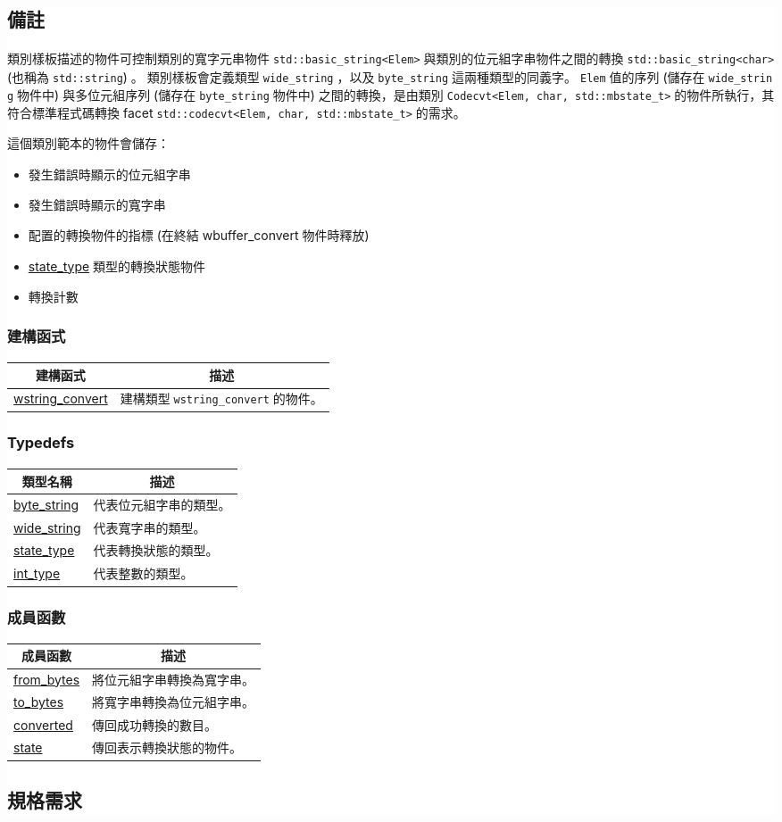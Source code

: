 ## <a name="remarks"></a>備註

類別樣板描述的物件可控制類別的寬字元串物件 `std::basic_string<Elem>` 與類別的位元組字串物件之間的轉換 `std::basic_string<char>` (也稱為 `std::string`) 。 類別樣板會定義類型 `wide_string` ，以及 `byte_string` 這兩種類型的同義字。 `Elem` 值的序列 (儲存在 `wide_string` 物件中) 與多位元組序列 (儲存在 `byte_string` 物件中) 之間的轉換，是由類別 `Codecvt<Elem, char, std::mbstate_t>` 的物件所執行，其符合標準程式碼轉換 facet `std::codecvt<Elem, char, std::mbstate_t>` 的需求。

這個類別範本的物件會儲存：

- 發生錯誤時顯示的位元組字串

- 發生錯誤時顯示的寬字串

- 配置的轉換物件的指標 (在終結 wbuffer_convert 物件時釋放)

- [state_type](#state_type) 類型的轉換狀態物件

- 轉換計數

### <a name="constructors"></a>建構函式

|建構函式|描述|
|-|-|
|[wstring_convert](#wstring_convert)|建構類型 `wstring_convert` 的物件。|

### <a name="typedefs"></a>Typedefs

|類型名稱|描述|
|-|-|
|[byte_string](#byte_string)|代表位元組字串的類型。|
|[wide_string](#wide_string)|代表寬字串的類型。|
|[state_type](#state_type)|代表轉換狀態的類型。|
|[int_type](#int_type)|代表整數的類型。|

### <a name="member-functions"></a>成員函數

|成員函數|描述|
|-|-|
|[from_bytes](#from_bytes)|將位元組字串轉換為寬字串。|
|[to_bytes](#to_bytes)|將寬字串轉換為位元組字串。|
|[converted](#converted)|傳回成功轉換的數目。|
|[state](#state)|傳回表示轉換狀態的物件。|

## <a name="requirements"></a>規格需求
